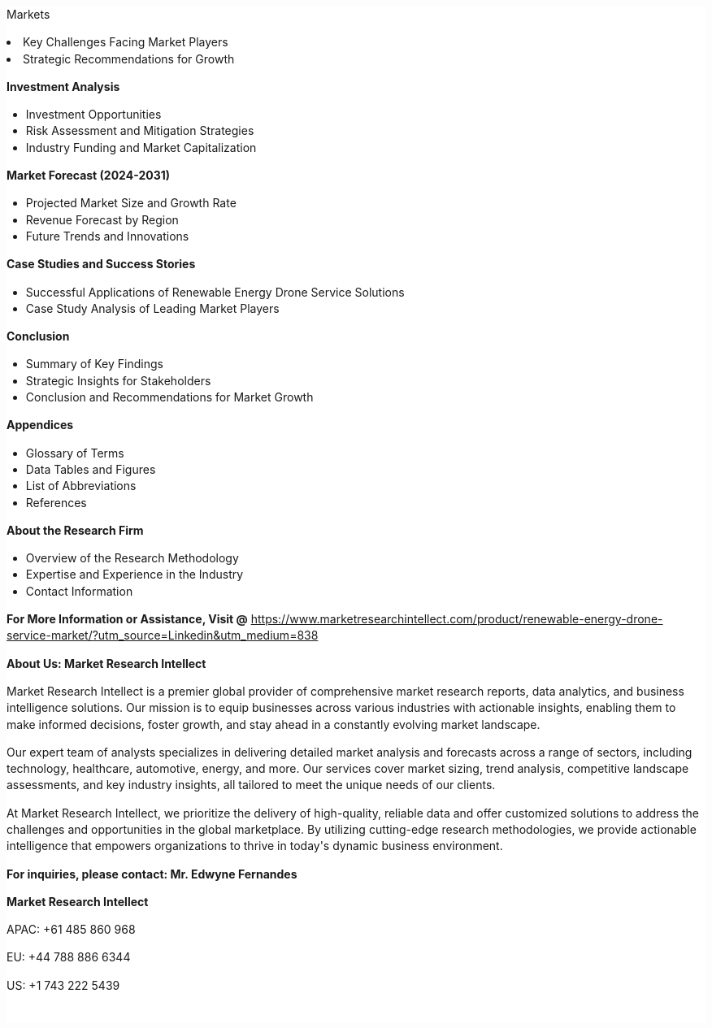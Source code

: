 Markets</li><li>Key Challenges Facing Market Players</li><li>Strategic Recommendations for Growth</li></ul><p><strong>Investment Analysis</strong></p><ul><li>Investment Opportunities</li><li>Risk Assessment and Mitigation Strategies</li><li>Industry Funding and Market Capitalization</li></ul><p><strong>Market Forecast (2024-2031)</strong></p><ul><li>Projected Market Size and Growth Rate</li><li>Revenue Forecast by Region</li><li>Future Trends and Innovations</li></ul><p><strong>Case Studies and Success Stories</strong></p><ul><li>Successful Applications of Renewable Energy Drone Service Solutions</li><li>Case Study Analysis of Leading Market Players</li></ul><p><strong>Conclusion</strong></p><ul><li>Summary of Key Findings</li><li>Strategic Insights for Stakeholders</li><li>Conclusion and Recommendations for Market Growth</li></ul><p><strong>Appendices</strong></p><ul><li>Glossary of Terms</li><li>Data Tables and Figures</li><li>List of Abbreviations</li><li>References</li></ul><p><strong>About the Research Firm</strong></p><ul><li>Overview of the Research Methodology</li><li>Expertise and Experience in the Industry</li><li>Contact Information</li></ul></div><div class="article-main__content" data-test-id="publishing-text-block"><p><span class="font-[700]"><strong>For More Information or Assistance, Visit @</strong>&nbsp;<a href="https://www.marketresearchintellect.com/product/renewable-energy-drone-service-market/?utm_source=Linkedin&utm_medium=838">https://www.marketresearchintellect.com/product/renewable-energy-drone-service-market/?utm_source=Linkedin&utm_medium=838</a></span></p><p><strong>About Us: Market Research Intellect</strong></p><p>Market Research Intellect is a premier global provider of comprehensive market research reports, data analytics, and business intelligence solutions. Our mission is to equip businesses across various industries with actionable insights, enabling them to make informed decisions, foster growth, and stay ahead in a constantly evolving market landscape.</p><p>Our expert team of analysts specializes in delivering detailed market analysis and forecasts across a range of sectors, including technology, healthcare, automotive, energy, and more. Our services cover market sizing, trend analysis, competitive landscape assessments, and key industry insights, all tailored to meet the unique needs of our clients.</p><p>At Market Research Intellect, we prioritize the delivery of high-quality, reliable data and offer customized solutions to address the challenges and opportunities in the global marketplace. By utilizing cutting-edge research methodologies, we provide actionable intelligence that empowers organizations to thrive in today's dynamic business environment.</p><p><strong>For inquiries, please contact: Mr. Edwyne Fernandes</strong></p><p><strong>Market Research Intellect</strong></p><p>APAC: +61 485 860 968</p><p>EU: +44 788 886 6344</p><p>US: +1 743 222 5439</p></div><div class="article-main__content" data-test-id="publishing-text-block">&nbsp;</div>
